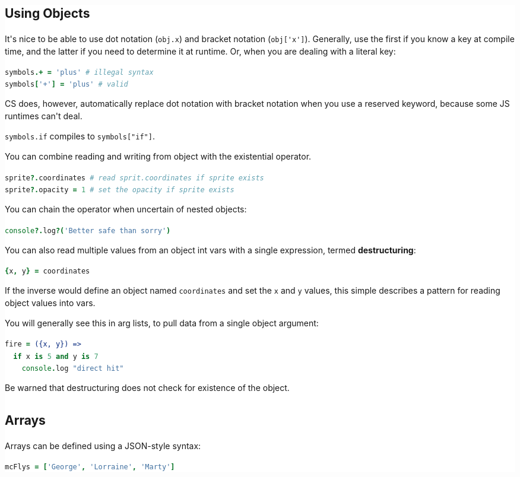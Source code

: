 ## Using Objects

It's nice to be able to use dot notation (`obj.x`) and bracket notation
(`obj['x']`). Generally, use the first if you know a key at compile time, and
the latter if you need to determine it at runtime. Or, when you are dealing
with a literal key:

```coffee
symbols.+ = 'plus' # illegal syntax
symbols['+'] = 'plus' # valid
```

CS does, however, automatically replace dot notation with bracket notation
when you use a reserved keyword, because some JS runtimes can't deal.

`symbols.if` compiles to `symbols["if"]`.

You can combine reading and writing from object with the existential operator.

```coffee
sprite?.coordinates # read sprit.coordinates if sprite exists
sprite?.opacity = 1 # set the opacity if sprite exists
```

You can chain the operator when uncertain of nested objects:

```coffee
console?.log?('Better safe than sorry')
```

You can also read multiple values from an object int vars with a single
expression, termed **destructuring**:

```coffee
{x, y} = coordinates
```

If the inverse would define an object named `coordinates` and set the `x` and
`y` values, this simple describes a pattern for reading object values into
vars.

You will generally see this in arg lists, to pull data from a single object
argument:

```coffee
fire = ({x, y}) =>
  if x is 5 and y is 7
    console.log "direct hit"
```

Be warned that destructuring does not check for existence of the object.

## Arrays

Arrays can be defined using a JSON-style syntax:

```coffee
mcFlys = ['George', 'Lorraine', 'Marty']
```

